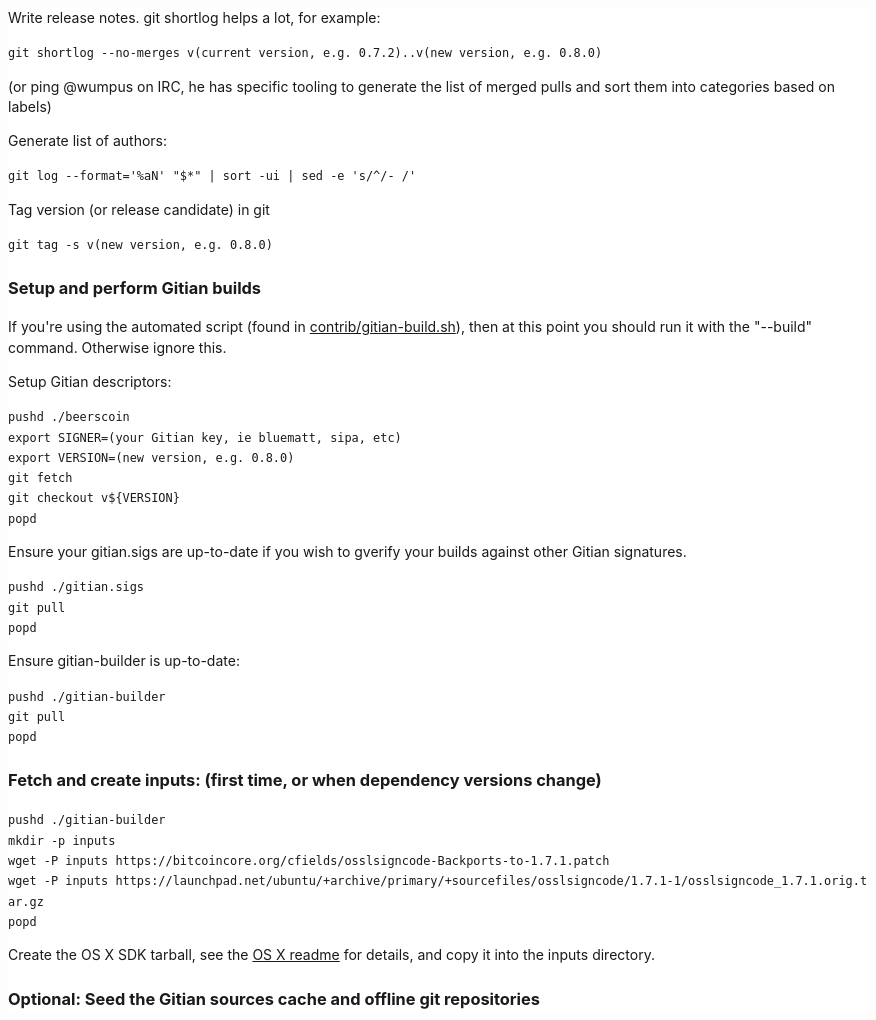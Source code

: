 Write release notes. git shortlog helps a lot, for example:

    git shortlog --no-merges v(current version, e.g. 0.7.2)..v(new version, e.g. 0.8.0)

(or ping @wumpus on IRC, he has specific tooling to generate the list of merged pulls
and sort them into categories based on labels)

Generate list of authors:

    git log --format='%aN' "$*" | sort -ui | sed -e 's/^/- /'

Tag version (or release candidate) in git

    git tag -s v(new version, e.g. 0.8.0)

### Setup and perform Gitian builds

If you're using the automated script (found in [contrib/gitian-build.sh](/contrib/gitian-build.sh)), then at this point you should run it with the "--build" command. Otherwise ignore this.

Setup Gitian descriptors:

    pushd ./beerscoin
    export SIGNER=(your Gitian key, ie bluematt, sipa, etc)
    export VERSION=(new version, e.g. 0.8.0)
    git fetch
    git checkout v${VERSION}
    popd

Ensure your gitian.sigs are up-to-date if you wish to gverify your builds against other Gitian signatures.

    pushd ./gitian.sigs
    git pull
    popd

Ensure gitian-builder is up-to-date:

    pushd ./gitian-builder
    git pull
    popd

### Fetch and create inputs: (first time, or when dependency versions change)

    pushd ./gitian-builder
    mkdir -p inputs
    wget -P inputs https://bitcoincore.org/cfields/osslsigncode-Backports-to-1.7.1.patch
    wget -P inputs https://launchpad.net/ubuntu/+archive/primary/+sourcefiles/osslsigncode/1.7.1-1/osslsigncode_1.7.1.orig.tar.gz
    popd

Create the OS X SDK tarball, see the [OS X readme](README_osx.md) for details, and copy it into the inputs directory.

### Optional: Seed the Gitian sources cache and offline git repositories
